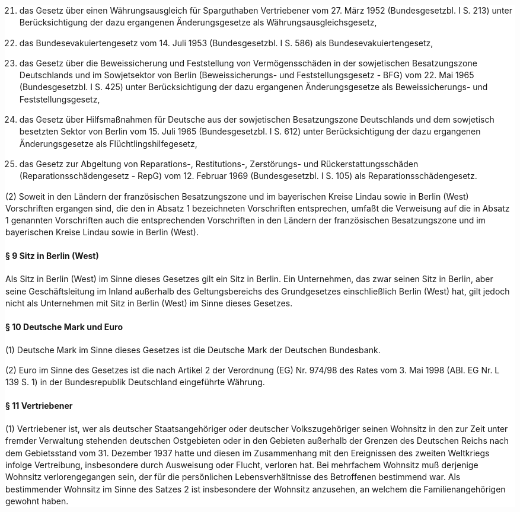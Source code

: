 
21. das Gesetz über einen Währungsausgleich für Sparguthaben Vertriebener vom 27. März 1952 (Bundesgesetzbl. I S. 213) unter Berücksichtigung der dazu ergangenen Änderungsgesetze als Währungsausgleichsgesetz,


22. das Bundesevakuiertengesetz vom 14. Juli 1953 (Bundesgesetzbl. I S. 586) als Bundesevakuiertengesetz,


23. das Gesetz über die Beweissicherung und Feststellung von Vermögensschäden in der sowjetischen Besatzungszone Deutschlands und im Sowjetsektor von Berlin (Beweissicherungs- und Feststellungsgesetz - BFG) vom 22. Mai 1965 (Bundesgesetzbl. I S. 425) unter Berücksichtigung der dazu ergangenen Änderungsgesetze als Beweissicherungs- und Feststellungsgesetz,


24. das Gesetz über Hilfsmaßnahmen für Deutsche aus der sowjetischen Besatzungszone Deutschlands und dem sowjetisch besetzten Sektor von Berlin vom 15. Juli 1965 (Bundesgesetzbl. I S. 612) unter Berücksichtigung der dazu ergangenen Änderungsgesetze als Flüchtlingshilfegesetz,


25. das Gesetz zur Abgeltung von Reparations-, Restitutions-, Zerstörungs- und Rückerstattungsschäden (Reparationsschädengesetz - RepG) vom 12. Februar 1969 (Bundesgesetzbl. I S. 105) als Reparationsschädengesetz.




(2) Soweit in den Ländern der französischen Besatzungszone und im bayerischen Kreise Lindau sowie in Berlin (West) Vorschriften ergangen sind, die den in Absatz 1 bezeichneten Vorschriften entsprechen, umfaßt die Verweisung auf die in Absatz 1 genannten Vorschriften auch die entsprechenden Vorschriften in den Ländern der französischen Besatzungszone und im bayerischen Kreise Lindau sowie in Berlin (West).


#### § 9 Sitz in Berlin (West)

Als Sitz in Berlin (West) im Sinne dieses Gesetzes gilt ein Sitz in Berlin. Ein Unternehmen, das zwar seinen Sitz in Berlin, aber seine Geschäftsleitung im Inland außerhalb des Geltungsbereichs des Grundgesetzes einschließlich Berlin (West) hat, gilt jedoch nicht als Unternehmen mit Sitz in Berlin (West) im Sinne dieses Gesetzes.


#### § 10 Deutsche Mark und Euro

(1) Deutsche Mark im Sinne dieses Gesetzes ist die Deutsche Mark der Deutschen Bundesbank.

(2) Euro im Sinne des Gesetzes ist die nach Artikel 2 der Verordnung (EG) Nr. 974/98 des Rates vom 3. Mai 1998 (ABl. EG Nr. L 139 S. 1) in der Bundesrepublik Deutschland eingeführte Währung.


#### § 11 Vertriebener

(1) Vertriebener ist, wer als deutscher Staatsangehöriger oder deutscher Volkszugehöriger seinen Wohnsitz in den zur Zeit unter fremder Verwaltung stehenden deutschen Ostgebieten oder in den Gebieten außerhalb der Grenzen des Deutschen Reichs nach dem Gebietsstand vom 31. Dezember 1937 hatte und diesen im Zusammenhang mit den Ereignissen des zweiten Weltkriegs infolge Vertreibung, insbesondere durch Ausweisung oder Flucht, verloren hat. Bei mehrfachem Wohnsitz muß derjenige Wohnsitz verlorengegangen sein, der für die persönlichen Lebensverhältnisse des Betroffenen bestimmend war. Als bestimmender Wohnsitz im Sinne des Satzes 2 ist insbesondere der Wohnsitz anzusehen, an welchem die Familienangehörigen gewohnt haben.
